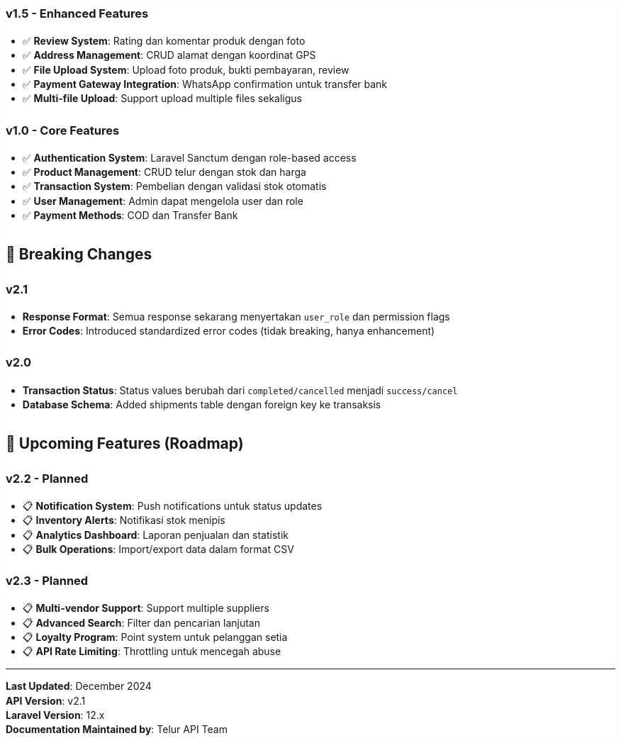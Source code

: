 ### v1.5 - Enhanced Features
- ✅ **Review System**: Rating dan komentar produk dengan foto
- ✅ **Address Management**: CRUD alamat dengan koordinat GPS
- ✅ **File Upload System**: Upload foto produk, bukti pembayaran, review
- ✅ **Payment Gateway Integration**: WhatsApp confirmation untuk transfer bank
- ✅ **Multi-file Upload**: Support upload multiple files sekaligus

### v1.0 - Core Features
- ✅ **Authentication System**: Laravel Sanctum dengan role-based access
- ✅ **Product Management**: CRUD telur dengan stok dan harga
- ✅ **Transaction System**: Pembelian dengan validasi stok otomatis
- ✅ **User Management**: Admin dapat mengelola user dan role
- ✅ **Payment Methods**: COD dan Transfer Bank

## 🔄 Breaking Changes

### v2.1
- **Response Format**: Semua response sekarang menyertakan `user_role` dan permission flags
- **Error Codes**: Introduced standardized error codes (tidak breaking, hanya enhancement)

### v2.0
- **Transaction Status**: Status values berubah dari `completed/cancelled` menjadi `success/cancel`
- **Database Schema**: Added shipments table dengan foreign key ke transaksis

## 🚀 Upcoming Features (Roadmap)

### v2.2 - Planned
- 📋 **Notification System**: Push notifications untuk status updates
- 📋 **Inventory Alerts**: Notifikasi stok menipis
- 📋 **Analytics Dashboard**: Laporan penjualan dan statistik
- 📋 **Bulk Operations**: Import/export data dalam format CSV

### v2.3 - Planned
- 📋 **Multi-vendor Support**: Support multiple suppliers
- 📋 **Advanced Search**: Filter dan pencarian lanjutan
- 📋 **Loyalty Program**: Point system untuk pelanggan setia
- 📋 **API Rate Limiting**: Throttling untuk mencegah abuse

---

**Last Updated**: December 2024  
**API Version**: v2.1  
**Laravel Version**: 12.x  
**Documentation Maintained by**: Telur API Team